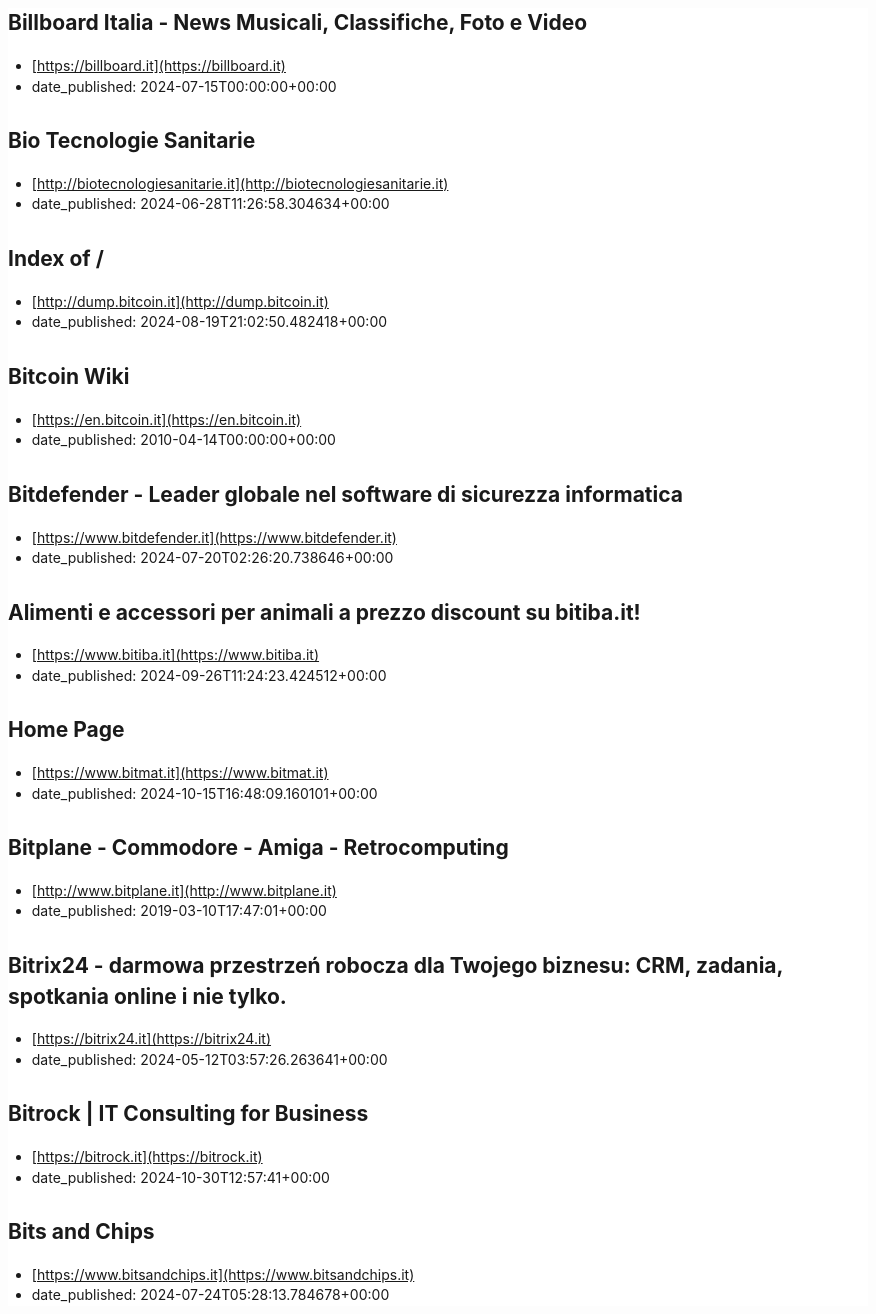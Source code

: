  ## Billboard Italia - News Musicali, Classifiche, Foto e Video
 - [https://billboard.it](https://billboard.it)
 - date_published: 2024-07-15T00:00:00+00:00

 ## Bio Tecnologie Sanitarie
 - [http://biotecnologiesanitarie.it](http://biotecnologiesanitarie.it)
 - date_published: 2024-06-28T11:26:58.304634+00:00

 ## Index of /
 - [http://dump.bitcoin.it](http://dump.bitcoin.it)
 - date_published: 2024-08-19T21:02:50.482418+00:00

 ## Bitcoin Wiki
 - [https://en.bitcoin.it](https://en.bitcoin.it)
 - date_published: 2010-04-14T00:00:00+00:00

 ## Bitdefender - Leader globale nel software di sicurezza informatica
 - [https://www.bitdefender.it](https://www.bitdefender.it)
 - date_published: 2024-07-20T02:26:20.738646+00:00

 ## Alimenti e accessori per animali a prezzo discount su bitiba.it!
 - [https://www.bitiba.it](https://www.bitiba.it)
 - date_published: 2024-09-26T11:24:23.424512+00:00

 ## Home Page
 - [https://www.bitmat.it](https://www.bitmat.it)
 - date_published: 2024-10-15T16:48:09.160101+00:00

 ## Bitplane - Commodore - Amiga - Retrocomputing
 - [http://www.bitplane.it](http://www.bitplane.it)
 - date_published: 2019-03-10T17:47:01+00:00

 ## Bitrix24 - darmowa przestrzeń robocza dla Twojego biznesu: CRM, zadania, spotkania online i nie tylko.
 - [https://bitrix24.it](https://bitrix24.it)
 - date_published: 2024-05-12T03:57:26.263641+00:00

 ## Bitrock | IT Consulting for Business
 - [https://bitrock.it](https://bitrock.it)
 - date_published: 2024-10-30T12:57:41+00:00

 ## Bits and Chips
 - [https://www.bitsandchips.it](https://www.bitsandchips.it)
 - date_published: 2024-07-24T05:28:13.784678+00:00
